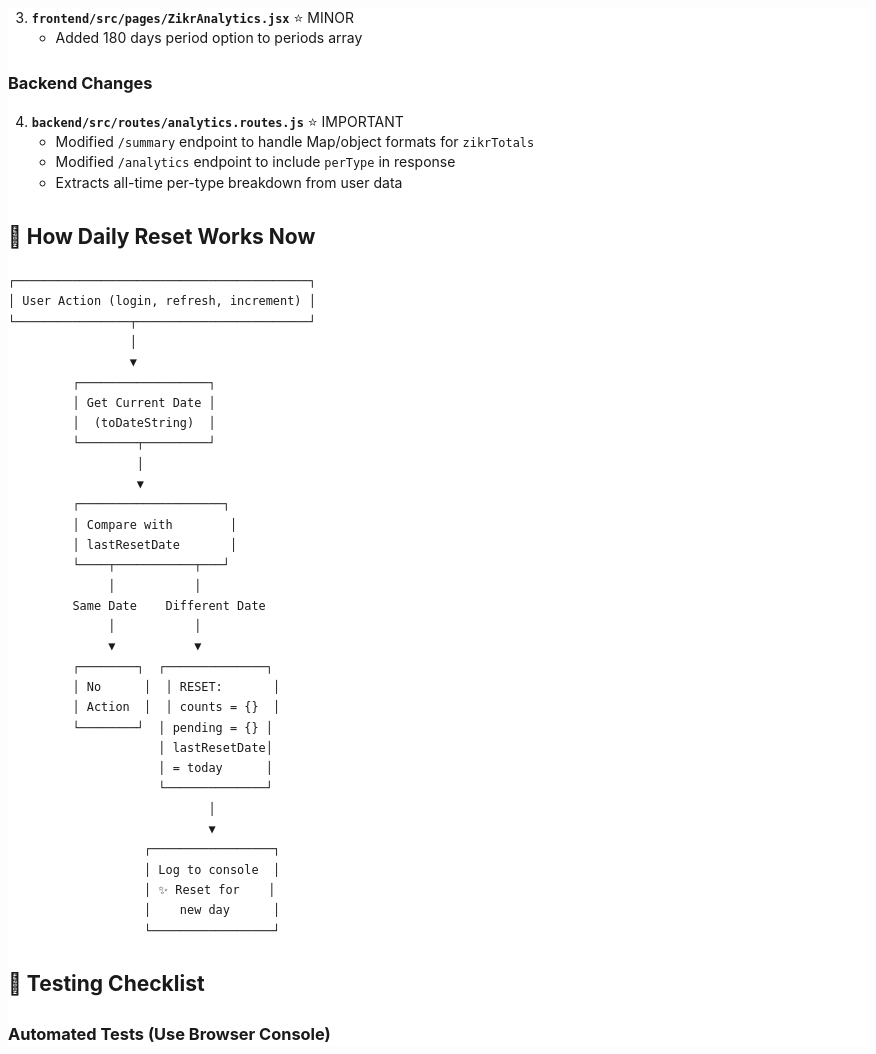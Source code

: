 3. **`frontend/src/pages/ZikrAnalytics.jsx`** ⭐ MINOR
   - Added 180 days period option to periods array

### Backend Changes

4. **`backend/src/routes/analytics.routes.js`** ⭐ IMPORTANT
   - Modified `/summary` endpoint to handle Map/object formats for `zikrTotals`
   - Modified `/analytics` endpoint to include `perType` in response
   - Extracts all-time per-type breakdown from user data

## 🔄 How Daily Reset Works Now

```
┌─────────────────────────────────────────┐
│ User Action (login, refresh, increment) │
└────────────────┬────────────────────────┘
                 │
                 ▼
         ┌──────────────────┐
         │ Get Current Date │
         │  (toDateString)  │
         └────────┬─────────┘
                  │
                  ▼
         ┌────────────────────┐
         │ Compare with        │
         │ lastResetDate       │
         └────┬───────────┬───┘
              │           │
         Same Date    Different Date
              │           │
              ▼           ▼
         ┌────────┐  ┌──────────────┐
         │ No      │  │ RESET:       │
         │ Action  │  │ counts = {}  │
         └────────┘  │ pending = {} │
                     │ lastResetDate│
                     │ = today      │
                     └──────────────┘
                            │
                            ▼
                   ┌─────────────────┐
                   │ Log to console  │
                   │ ✨ Reset for    │
                   │    new day      │
                   └─────────────────┘
```

## 🧪 Testing Checklist

### Automated Tests (Use Browser Console)
